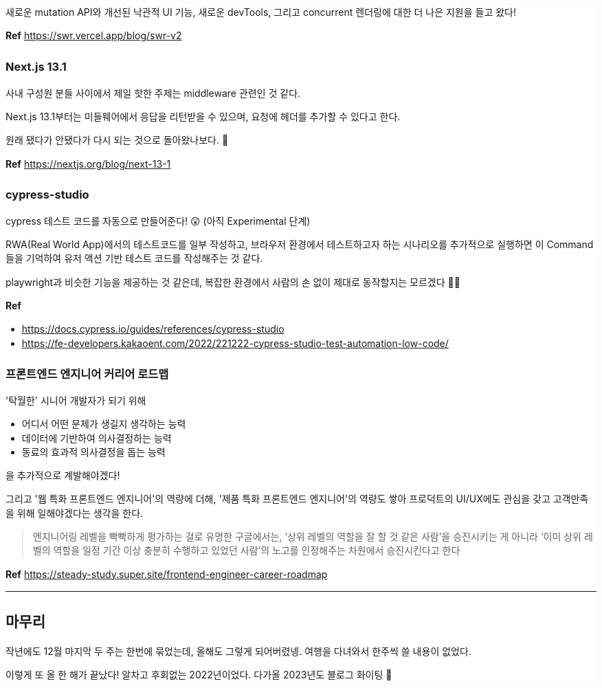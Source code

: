새로운 mutation API와 개선된 낙관적 UI 기능, 새로운 devTools, 그리고 concurrent 렌더링에 대한 더 나은 지원을 들고 왔다!

**Ref** https://swr.vercel.app/blog/swr-v2

### Next.js 13.1

사내 구성원 분들 사이에서 제일 핫한 주제는 middleware 관련인 것 같다.

Next.js 13.1부터는 미들웨어에서 응답을 리턴받을 수 있으며, 요청에 헤더를 추가할 수 있다고 한다.

원래 됐다가 안됐다가 다시 되는 것으로 돌아왔나보다. 👀

**Ref** https://nextjs.org/blog/next-13-1

### cypress-studio

cypress 테스트 코드를 자동으로 만들어준다! 😲 (아직 Experimental 단계)

RWA(Real World App)에서의 테스트코드를 일부 작성하고, 브라우저 환경에서 테스트하고자 하는 시나리오를 추가적으로 실행하면 이 Command들을 기억하여 유저 액션 기반 테스트 코드를 작성해주는 것 같다.

playwright과 비슷한 기능을 제공하는 것 같은데, 복잡한 환경에서 사람의 손 없이 제대로 동작할지는 모르겠다 🤷‍♀️

**Ref**

- <https://docs.cypress.io/guides/references/cypress-studio>
- <https://fe-developers.kakaoent.com/2022/221222-cypress-studio-test-automation-low-code/>

### 프론트엔드 엔지니어 커리어 로드맵

'탁월한' 시니어 개발자가 되기 위해

- 어디서 어떤 문제가 생길지 생각하는 능력
- 데이터에 기반하여 의사결정하는 능력
- 동료의 효과적 의사결정을 돕는 능력

을 추가적으로 계발해야겠다!

그리고 '웹 특화 프론트엔드 엔지니어'의 역량에 더해, '제품 특화 프론트엔드 엔지니어'의 역량도 쌓아 프로덕트의 UI/UX에도 관심을 갖고 고객만족을 위해 일해야겠다는 생각을 한다.

> 엔지니어링 레벨을 빡빡하게 평가하는 걸로 유명한 구글에서는, ‘상위 레벨의 역할을 잘 할 것 같은 사람’을 승진시키는 게 아니라 ‘이미 상위 레벨의 역할을 일정 기간 이상 충분히 수행하고 있었던 사람’의 노고를 인정해주는 차원에서 승진시킨다고 한다

**Ref** <https://steady-study.super.site/frontend-engineer-career-roadmap>

---

## 마무리

작년에도 12월 마지막 두 주는 한번에 묶었는데, 올해도 그렇게 되어버렸넹. 여행을 다녀와서 한주씩 쓸 내용이 없었다.

이렇게 또 올 한 해가 끝났다! 알차고 후회없는 2022년이었다. 다가올 2023년도 블로그 화이팅 🤗

